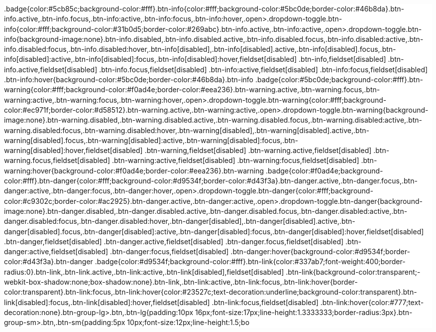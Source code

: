 .badge{color:#5cb85c;background-color:#fff}.btn-info{color:#fff;background-color:#5bc0de;border-color:#46b8da}.btn-info.active,.btn-info.focus,.btn-info:active,.btn-info:focus,.btn-info:hover,.open>.dropdown-toggle.btn-info{color:#fff;background-color:#31b0d5;border-color:#269abc}.btn-info.active,.btn-info:active,.open>.dropdown-toggle.btn-info{background-image:none}.btn-info.disabled,.btn-info.disabled.active,.btn-info.disabled.focus,.btn-info.disabled:active,.btn-info.disabled:focus,.btn-info.disabled:hover,.btn-info[disabled],.btn-info[disabled].active,.btn-info[disabled].focus,.btn-info[disabled]:active,.btn-info[disabled]:focus,.btn-info[disabled]:hover,fieldset[disabled] .btn-info,fieldset[disabled] .btn-info.active,fieldset[disabled] .btn-info.focus,fieldset[disabled] .btn-info:active,fieldset[disabled] .btn-info:focus,fieldset[disabled] .btn-info:hover{background-color:#5bc0de;border-color:#46b8da}.btn-info .badge{color:#5bc0de;background-color:#fff}.btn-warning{color:#fff;background-color:#f0ad4e;border-color:#eea236}.btn-warning.active,.btn-warning.focus,.btn-warning:active,.btn-warning:focus,.btn-warning:hover,.open>.dropdown-toggle.btn-warning{color:#fff;background-color:#ec971f;border-color:#d58512}.btn-warning.active,.btn-warning:active,.open>.dropdown-toggle.btn-warning{background-image:none}.btn-warning.disabled,.btn-warning.disabled.active,.btn-warning.disabled.focus,.btn-warning.disabled:active,.btn-warning.disabled:focus,.btn-warning.disabled:hover,.btn-warning[disabled],.btn-warning[disabled].active,.btn-warning[disabled].focus,.btn-warning[disabled]:active,.btn-warning[disabled]:focus,.btn-warning[disabled]:hover,fieldset[disabled] .btn-warning,fieldset[disabled] .btn-warning.active,fieldset[disabled] .btn-warning.focus,fieldset[disabled] .btn-warning:active,fieldset[disabled] .btn-warning:focus,fieldset[disabled] .btn-warning:hover{background-color:#f0ad4e;border-color:#eea236}.btn-warning .badge{color:#f0ad4e;background-color:#fff}.btn-danger{color:#fff;background-color:#d9534f;border-color:#d43f3a}.btn-danger.active,.btn-danger.focus,.btn-danger:active,.btn-danger:focus,.btn-danger:hover,.open>.dropdown-toggle.btn-danger{color:#fff;background-color:#c9302c;border-color:#ac2925}.btn-danger.active,.btn-danger:active,.open>.dropdown-toggle.btn-danger{background-image:none}.btn-danger.disabled,.btn-danger.disabled.active,.btn-danger.disabled.focus,.btn-danger.disabled:active,.btn-danger.disabled:focus,.btn-danger.disabled:hover,.btn-danger[disabled],.btn-danger[disabled].active,.btn-danger[disabled].focus,.btn-danger[disabled]:active,.btn-danger[disabled]:focus,.btn-danger[disabled]:hover,fieldset[disabled] .btn-danger,fieldset[disabled] .btn-danger.active,fieldset[disabled] .btn-danger.focus,fieldset[disabled] .btn-danger:active,fieldset[disabled] .btn-danger:focus,fieldset[disabled] .btn-danger:hover{background-color:#d9534f;border-color:#d43f3a}.btn-danger .badge{color:#d9534f;background-color:#fff}.btn-link{color:#337ab7;font-weight:400;border-radius:0}.btn-link,.btn-link.active,.btn-link:active,.btn-link[disabled],fieldset[disabled] .btn-link{background-color:transparent;-webkit-box-shadow:none;box-shadow:none}.btn-link,.btn-link:active,.btn-link:focus,.btn-link:hover{border-color:transparent}.btn-link:focus,.btn-link:hover{color:#23527c;text-decoration:underline;background-color:transparent}.btn-link[disabled]:focus,.btn-link[disabled]:hover,fieldset[disabled] .btn-link:focus,fieldset[disabled] .btn-link:hover{color:#777;text-decoration:none}.btn-group-lg>.btn,.btn-lg{padding:10px 16px;font-size:17px;line-height:1.3333333;border-radius:3px}.btn-group-sm>.btn,.btn-sm{padding:5px 10px;font-size:12px;line-height:1.5;bo